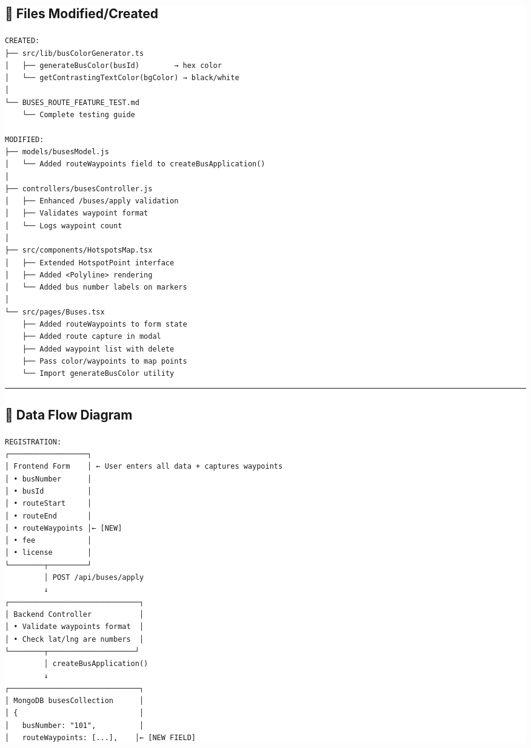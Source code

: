 
## 📂 Files Modified/Created

```
CREATED:
├── src/lib/busColorGenerator.ts
│   ├── generateBusColor(busId)        → hex color
│   └── getContrastingTextColor(bgColor) → black/white
│
└── BUSES_ROUTE_FEATURE_TEST.md
    └── Complete testing guide

MODIFIED:
├── models/busesModel.js
│   └── Added routeWaypoints field to createBusApplication()
│
├── controllers/busesController.js
│   ├── Enhanced /buses/apply validation
│   ├── Validates waypoint format
│   └── Logs waypoint count
│
├── src/components/HotspotsMap.tsx
│   ├── Extended HotspotPoint interface
│   ├── Added <Polyline> rendering
│   └── Added bus number labels on markers
│
└── src/pages/Buses.tsx
    ├── Added routeWaypoints to form state
    ├── Added route capture in modal
    ├── Added waypoint list with delete
    ├── Pass color/waypoints to map points
    └── Import generateBusColor utility
```

---

## 🔄 Data Flow Diagram

```
REGISTRATION:
┌──────────────────┐
│ Frontend Form    │ ← User enters all data + captures waypoints
│ • busNumber      │
│ • busId          │
│ • routeStart     │
│ • routeEnd       │
│ • routeWaypoints │← [NEW]
│ • fee            │
│ • license        │
└────────┬─────────┘
         │ POST /api/buses/apply
         ↓
┌──────────────────────────────┐
│ Backend Controller           │
│ • Validate waypoints format  │
│ • Check lat/lng are numbers  │
└────────┬────────────────────┘
         │ createBusApplication()
         ↓
┌──────────────────────────────┐
│ MongoDB busesCollection      │
│ {                            │
│   busNumber: "101",          │
│   routeWaypoints: [...],    │← [NEW FIELD]
```